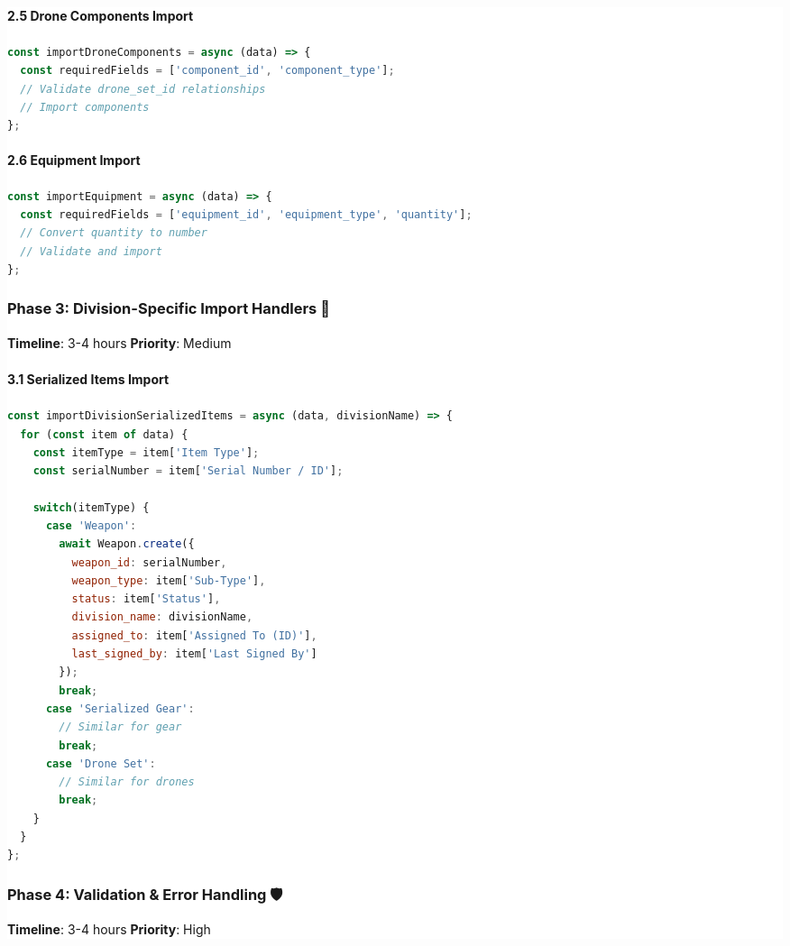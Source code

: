 #### 2.5 Drone Components Import
```javascript
const importDroneComponents = async (data) => {
  const requiredFields = ['component_id', 'component_type'];
  // Validate drone_set_id relationships
  // Import components
};
```

#### 2.6 Equipment Import
```javascript
const importEquipment = async (data) => {
  const requiredFields = ['equipment_id', 'equipment_type', 'quantity'];
  // Convert quantity to number
  // Validate and import
};
```

### Phase 3: Division-Specific Import Handlers 🏢
**Timeline**: 3-4 hours
**Priority**: Medium

#### 3.1 Serialized Items Import
```javascript
const importDivisionSerializedItems = async (data, divisionName) => {
  for (const item of data) {
    const itemType = item['Item Type'];
    const serialNumber = item['Serial Number / ID'];
    
    switch(itemType) {
      case 'Weapon':
        await Weapon.create({
          weapon_id: serialNumber,
          weapon_type: item['Sub-Type'],
          status: item['Status'],
          division_name: divisionName,
          assigned_to: item['Assigned To (ID)'],
          last_signed_by: item['Last Signed By']
        });
        break;
      case 'Serialized Gear':
        // Similar for gear
        break;
      case 'Drone Set':
        // Similar for drones
        break;
    }
  }
};
```

### Phase 4: Validation & Error Handling 🛡️
**Timeline**: 3-4 hours
**Priority**: High
